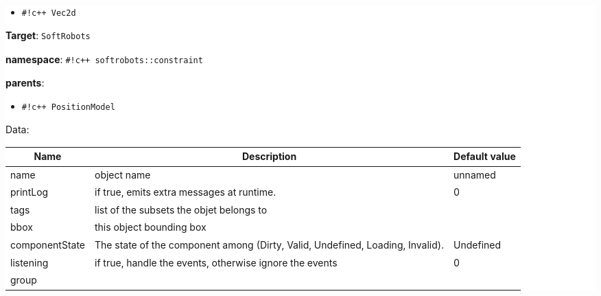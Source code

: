 - `#!c++ Vec2d`

__Target__: `SoftRobots`

__namespace__: `#!c++ softrobots::constraint`

__parents__: 

- `#!c++ PositionModel`

Data: 

<table>
<thead>
    <tr>
        <th>Name</th>
        <th>Description</th>
        <th>Default value</th>
    </tr>
</thead>
<tbody>
	<tr>
		<td>name</td>
		<td>
object name
</td>
		<td>unnamed</td>
	</tr>
	<tr>
		<td>printLog</td>
		<td>
if true, emits extra messages at runtime.
</td>
		<td>0</td>
	</tr>
	<tr>
		<td>tags</td>
		<td>
list of the subsets the objet belongs to
</td>
		<td></td>
	</tr>
	<tr>
		<td>bbox</td>
		<td>
this object bounding box
</td>
		<td></td>
	</tr>
	<tr>
		<td>componentState</td>
		<td>
The state of the component among (Dirty, Valid, Undefined, Loading, Invalid).
</td>
		<td>Undefined</td>
	</tr>
	<tr>
		<td>listening</td>
		<td>
if true, handle the events, otherwise ignore the events
</td>
		<td>0</td>
	</tr>
	<tr>
		<td>group</td>
		<td>